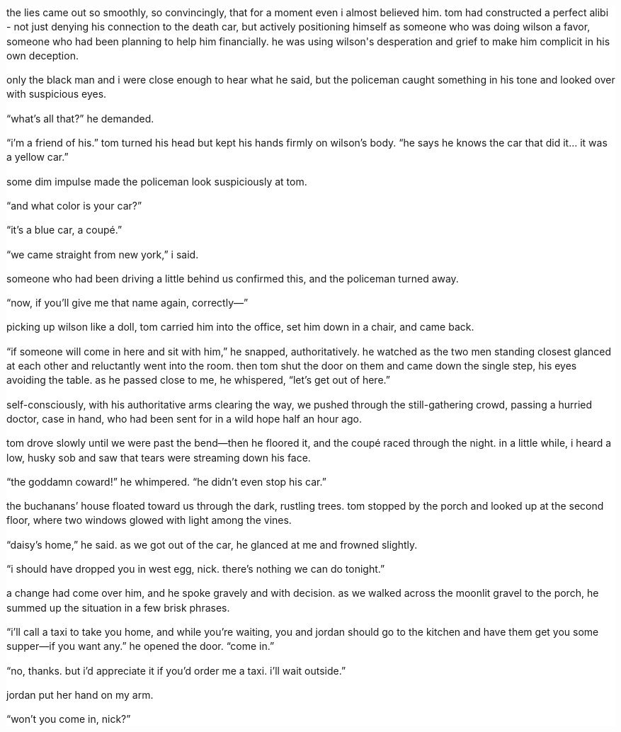 the lies came out so smoothly, so convincingly, that for a moment even i almost believed him. tom had constructed a perfect alibi - not just denying his connection to the death car, but actively positioning himself as someone who was doing wilson a favor, someone who had been planning to help him financially. he was using wilson's desperation and grief to make him complicit in his own deception.

only the black man and i were close enough to hear what he said, but the policeman caught something in his tone and looked over with suspicious eyes.

“what’s all that?” he demanded.

“i’m a friend of his.” tom turned his head but kept his hands firmly on wilson’s body. “he says he knows the car that did it… it was a yellow car.”

some dim impulse made the policeman look suspiciously at tom.

“and what color is your car?”

“it’s a blue car, a coupé.”

“we came straight from new york,” i said.

someone who had been driving a little behind us confirmed this, and the policeman turned away.

“now, if you’ll give me that name again, correctly—”

picking up wilson like a doll, tom carried him into the office, set him down in a chair, and came back.

“if someone will come in here and sit with him,” he snapped, authoritatively. he watched as the two men standing closest glanced at each other and reluctantly went into the room. then tom shut the door on them and came down the single step, his eyes avoiding the table. as he passed close to me, he whispered, “let’s get out of here.”

self-consciously, with his authoritative arms clearing the way, we pushed through the still-gathering crowd, passing a hurried doctor, case in hand, who had been sent for in a wild hope half an hour ago.

tom drove slowly until we were past the bend—then he floored it, and the coupé raced through the night. in a little while, i heard a low, husky sob and saw that tears were streaming down his face.

“the goddamn coward!” he whimpered. “he didn’t even stop his car.”

the buchanans’ house floated toward us through the dark, rustling trees. tom stopped by the porch and looked up at the second floor, where two windows glowed with light among the vines.

“daisy’s home,” he said. as we got out of the car, he glanced at me and frowned slightly.

“i should have dropped you in west egg, nick. there’s nothing we can do tonight.”

a change had come over him, and he spoke gravely and with decision. as we walked across the moonlit gravel to the porch, he summed up the situation in a few brisk phrases.

“i’ll call a taxi to take you home, and while you’re waiting, you and jordan should go to the kitchen and have them get you some supper—if you want any.” he opened the door. “come in.”

“no, thanks. but i’d appreciate it if you’d order me a taxi. i’ll wait outside.”

jordan put her hand on my arm.

“won’t you come in, nick?”
